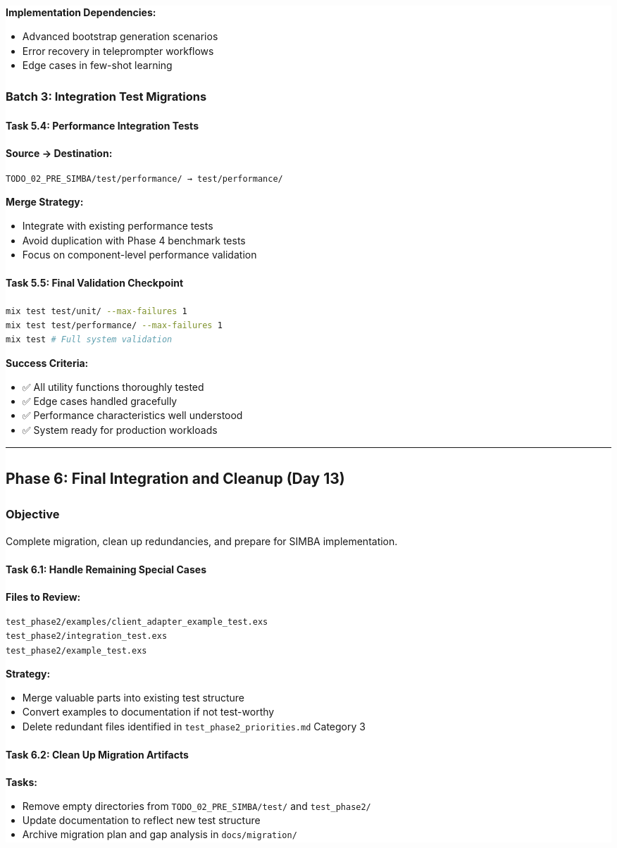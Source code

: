 **Implementation Dependencies:**
- Advanced bootstrap generation scenarios
- Error recovery in teleprompter workflows
- Edge cases in few-shot learning

### Batch 3: Integration Test Migrations

#### Task 5.4: Performance Integration Tests
**Source → Destination:**  
```
TODO_02_PRE_SIMBA/test/performance/ → test/performance/
```

**Merge Strategy:**
- Integrate with existing performance tests
- Avoid duplication with Phase 4 benchmark tests
- Focus on component-level performance validation

#### Task 5.5: Final Validation Checkpoint
```bash
mix test test/unit/ --max-failures 1  
mix test test/performance/ --max-failures 1
mix test # Full system validation
```

**Success Criteria:**
- ✅ All utility functions thoroughly tested
- ✅ Edge cases handled gracefully
- ✅ Performance characteristics well understood
- ✅ System ready for production workloads

---

## Phase 6: Final Integration and Cleanup (Day 13)

### Objective
Complete migration, clean up redundancies, and prepare for SIMBA implementation.

#### Task 6.1: Handle Remaining Special Cases
**Files to Review:**
```
test_phase2/examples/client_adapter_example_test.exs
test_phase2/integration_test.exs  
test_phase2/example_test.exs
```

**Strategy:**
- Merge valuable parts into existing test structure
- Convert examples to documentation if not test-worthy
- Delete redundant files identified in `test_phase2_priorities.md` Category 3

#### Task 6.2: Clean Up Migration Artifacts
**Tasks:**
- Remove empty directories from `TODO_02_PRE_SIMBA/test/` and `test_phase2/`
- Update documentation to reflect new test structure
- Archive migration plan and gap analysis in `docs/migration/`
